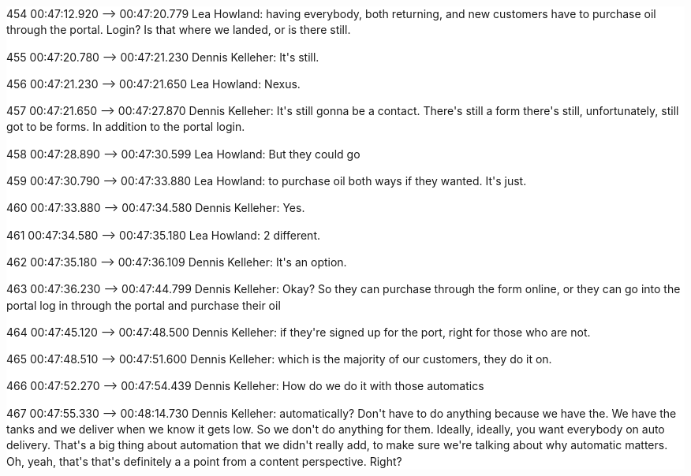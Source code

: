 454
00:47:12.920 --> 00:47:20.779
Lea Howland: having everybody, both returning, and new customers have to purchase oil through the portal. Login? Is that where we landed, or is there still.

455
00:47:20.780 --> 00:47:21.230
Dennis Kelleher: It's still.

456
00:47:21.230 --> 00:47:21.650
Lea Howland: Nexus.

457
00:47:21.650 --> 00:47:27.870
Dennis Kelleher: It's still gonna be a contact. There's still a form there's still, unfortunately, still got to be forms. In addition to the portal login.

458
00:47:28.890 --> 00:47:30.599
Lea Howland: But they could go

459
00:47:30.790 --> 00:47:33.880
Lea Howland: to purchase oil both ways if they wanted. It's just.

460
00:47:33.880 --> 00:47:34.580
Dennis Kelleher: Yes.

461
00:47:34.580 --> 00:47:35.180
Lea Howland: 2 different.

462
00:47:35.180 --> 00:47:36.109
Dennis Kelleher: It's an option.

463
00:47:36.230 --> 00:47:44.799
Dennis Kelleher: Okay? So they can purchase through the form online, or they can go into the portal log in through the portal and purchase their oil

464
00:47:45.120 --> 00:47:48.500
Dennis Kelleher: if they're signed up for the port, right for those who are not.

465
00:47:48.510 --> 00:47:51.600
Dennis Kelleher: which is the majority of our customers, they do it on.

466
00:47:52.270 --> 00:47:54.439
Dennis Kelleher: How do we do it with those automatics

467
00:47:55.330 --> 00:48:14.730
Dennis Kelleher: automatically? Don't have to do anything because we have the. We have the tanks and we deliver when we know it gets low. So we don't do anything for them. Ideally, ideally, you want everybody on auto delivery. That's a big thing about automation that we didn't really add, to make sure we're talking about why automatic matters. Oh, yeah, that's that's definitely a a point from a content perspective. Right?
